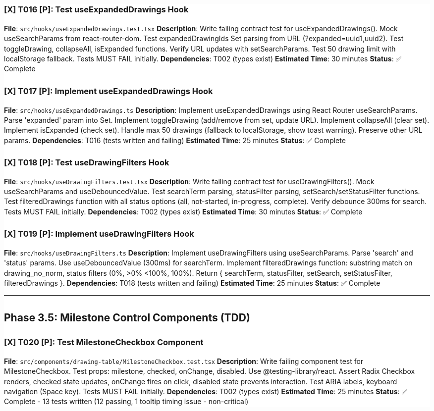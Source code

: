 ### [X] T016 [P]: Test useExpandedDrawings Hook
**File**: `src/hooks/useExpandedDrawings.test.tsx`
**Description**: Write failing contract test for useExpandedDrawings(). Mock useSearchParams from react-router-dom. Test expandedDrawingIds Set parsing from URL (?expanded=uuid1,uuid2). Test toggleDrawing, collapseAll, isExpanded functions. Verify URL updates with setSearchParams. Test 50 drawing limit with localStorage fallback. Tests MUST FAIL initially.
**Dependencies**: T002 (types exist)
**Estimated Time**: 30 minutes
**Status**: ✅ Complete

### [X] T017 [P]: Implement useExpandedDrawings Hook
**File**: `src/hooks/useExpandedDrawings.ts`
**Description**: Implement useExpandedDrawings using React Router useSearchParams. Parse 'expanded' param into Set<string>. Implement toggleDrawing (add/remove from set, update URL). Implement collapseAll (clear set). Implement isExpanded (check set). Handle max 50 drawings (fallback to localStorage, show toast warning). Preserve other URL params.
**Dependencies**: T016 (tests written and failing)
**Estimated Time**: 25 minutes
**Status**: ✅ Complete

### [X] T018 [P]: Test useDrawingFilters Hook
**File**: `src/hooks/useDrawingFilters.test.tsx`
**Description**: Write failing contract test for useDrawingFilters(). Mock useSearchParams and useDebouncedValue. Test searchTerm parsing, statusFilter parsing, setSearch/setStatusFilter functions. Test filteredDrawings function with all status options (all, not-started, in-progress, complete). Verify debounce 300ms for search. Tests MUST FAIL initially.
**Dependencies**: T002 (types exist)
**Estimated Time**: 30 minutes
**Status**: ✅ Complete

### [X] T019 [P]: Implement useDrawingFilters Hook
**File**: `src/hooks/useDrawingFilters.ts`
**Description**: Implement useDrawingFilters using useSearchParams. Parse 'search' and 'status' params. Use useDebouncedValue (300ms) for searchTerm. Implement filteredDrawings function: substring match on drawing_no_norm, status filters (0%, >0% <100%, 100%). Return { searchTerm, statusFilter, setSearch, setStatusFilter, filteredDrawings }.
**Dependencies**: T018 (tests written and failing)
**Estimated Time**: 25 minutes
**Status**: ✅ Complete

---

## Phase 3.5: Milestone Control Components (TDD)

### [X] T020 [P]: Test MilestoneCheckbox Component
**File**: `src/components/drawing-table/MilestoneCheckbox.test.tsx`
**Description**: Write failing component test for MilestoneCheckbox. Test props: milestone, checked, onChange, disabled. Use @testing-library/react. Assert Radix Checkbox renders, checked state updates, onChange fires on click, disabled state prevents interaction. Test ARIA labels, keyboard navigation (Space key). Tests MUST FAIL initially.
**Dependencies**: T002 (types exist)
**Estimated Time**: 25 minutes
**Status**: ✅ Complete - 13 tests written (12 passing, 1 tooltip timing issue - non-critical)
